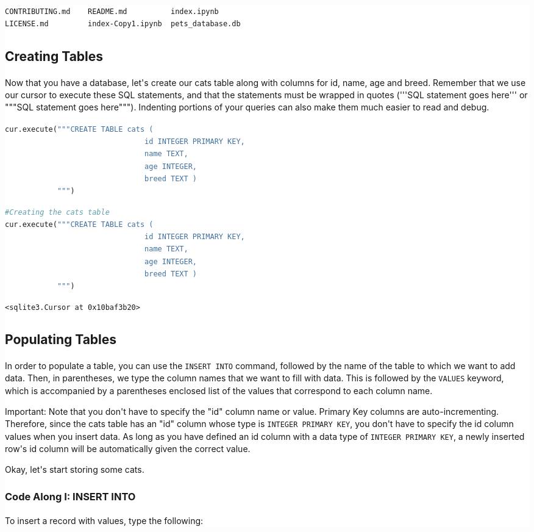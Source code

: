     CONTRIBUTING.md    README.md          index.ipynb
    LICENSE.md         index-Copy1.ipynb  pets_database.db


## Creating Tables

Now that you have a database, let's create our cats table along with columns for id, name, age and breed. Remember that we use our cursor to execute these SQL statements, and that the statements must be wrapped in quotes ('''SQL statement goes here''' or """SQL statement goes here"""). Indenting portions of your queries can also make them much easier to read and debug.

```python
cur.execute("""CREATE TABLE cats (
                                id INTEGER PRIMARY KEY,
                                name TEXT,
                                age INTEGER,
                                breed TEXT )
            """)
```


```python
#Creating the cats table
cur.execute("""CREATE TABLE cats (
                                id INTEGER PRIMARY KEY,
                                name TEXT,
                                age INTEGER,
                                breed TEXT )          
            """)
```




    <sqlite3.Cursor at 0x10baf3b20>



## Populating Tables

In order to populate a table, you can use the `INSERT INTO` command, followed by the name of the table to which we want to add data. Then, in parentheses, we type the column names that we want to fill with data. This is followed by the `VALUES` keyword, which is accompanied by a parentheses enclosed list of the values that correspond to each column name.

Important: Note that you don't have to specify the "id" column name or value. Primary Key columns are auto-incrementing. Therefore, since the cats table has an "id" column whose type is `INTEGER PRIMARY KEY`, you don't have to specify the id column values when you insert data.  As long as you have defined an id column with a data type of `INTEGER PRIMARY KEY`, a newly inserted row's id column will be automatically given the correct value.

Okay, let's start storing some cats.

### Code Along I: INSERT INTO

To insert a record with values, type the following:
